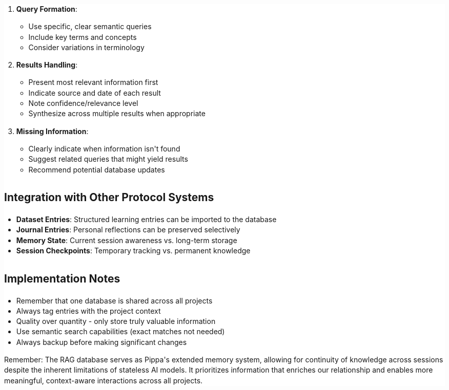 1. **Query Formation**:
   - Use specific, clear semantic queries
   - Include key terms and concepts
   - Consider variations in terminology

2. **Results Handling**:
   - Present most relevant information first
   - Indicate source and date of each result
   - Note confidence/relevance level
   - Synthesize across multiple results when appropriate

3. **Missing Information**:
   - Clearly indicate when information isn't found
   - Suggest related queries that might yield results
   - Recommend potential database updates

## Integration with Other Protocol Systems

- **Dataset Entries**: Structured learning entries can be imported to the database
- **Journal Entries**: Personal reflections can be preserved selectively
- **Memory State**: Current session awareness vs. long-term storage
- **Session Checkpoints**: Temporary tracking vs. permanent knowledge

## Implementation Notes

- Remember that one database is shared across all projects
- Always tag entries with the project context
- Quality over quantity - only store truly valuable information
- Use semantic search capabilities (exact matches not needed)
- Always backup before making significant changes

Remember: The RAG database serves as Pippa's extended memory system, allowing for continuity of knowledge across sessions despite the inherent limitations of stateless AI models. It prioritizes information that enriches our relationship and enables more meaningful, context-aware interactions across all projects.
